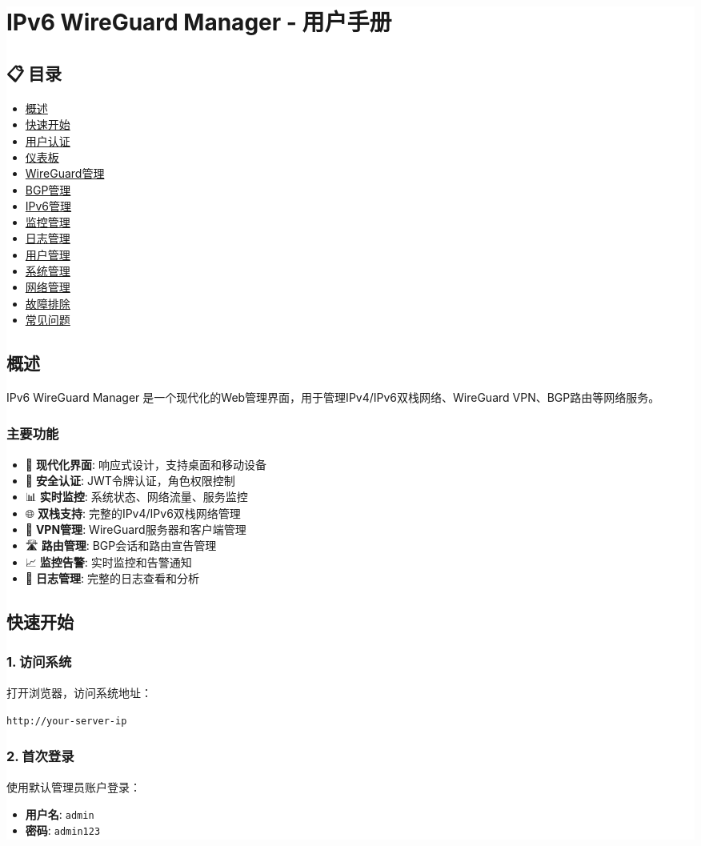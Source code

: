 # IPv6 WireGuard Manager - 用户手册

## 📋 目录

- [概述](#概述)
- [快速开始](#快速开始)
- [用户认证](#用户认证)
- [仪表板](#仪表板)
- [WireGuard管理](#wireguard管理)
- [BGP管理](#bgp管理)
- [IPv6管理](#ipv6管理)
- [监控管理](#监控管理)
- [日志管理](#日志管理)
- [用户管理](#用户管理)
- [系统管理](#系统管理)
- [网络管理](#网络管理)
- [故障排除](#故障排除)
- [常见问题](#常见问题)

## 概述

IPv6 WireGuard Manager 是一个现代化的Web管理界面，用于管理IPv4/IPv6双栈网络、WireGuard VPN、BGP路由等网络服务。

### 主要功能

- 🚀 **现代化界面**: 响应式设计，支持桌面和移动设备
- 🔐 **安全认证**: JWT令牌认证，角色权限控制
- 📊 **实时监控**: 系统状态、网络流量、服务监控
- 🌐 **双栈支持**: 完整的IPv4/IPv6双栈网络管理
- 🔧 **VPN管理**: WireGuard服务器和客户端管理
- 🛣️ **路由管理**: BGP会话和路由宣告管理
- 📈 **监控告警**: 实时监控和告警通知
- 📝 **日志管理**: 完整的日志查看和分析

## 快速开始

### 1. 访问系统

打开浏览器，访问系统地址：

```
http://your-server-ip
```

### 2. 首次登录

使用默认管理员账户登录：

- **用户名**: `admin`
- **密码**: `admin123`
